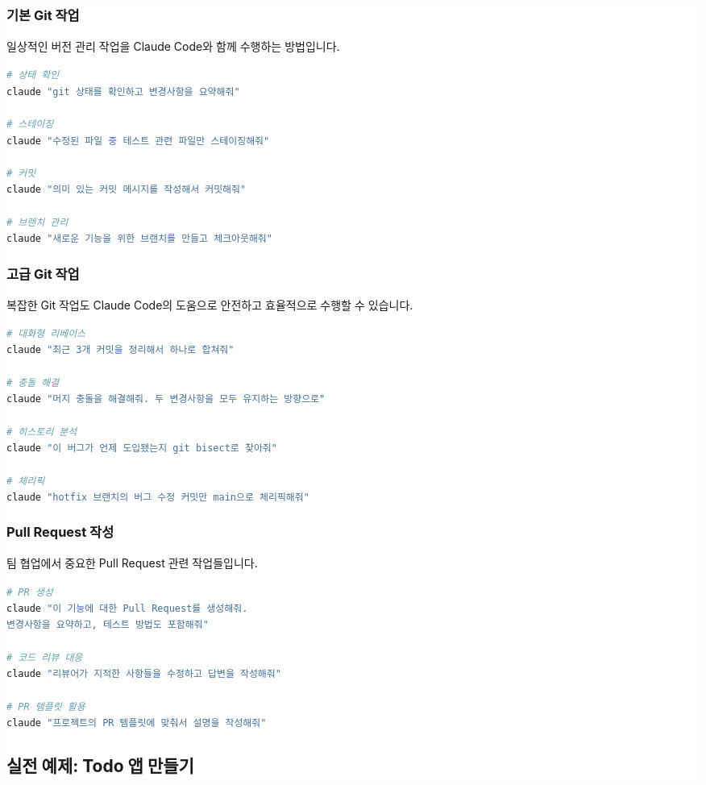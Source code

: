 ### 기본 Git 작업

일상적인 버전 관리 작업을 Claude Code와 함께 수행하는 방법입니다.

```bash
# 상태 확인
claude "git 상태를 확인하고 변경사항을 요약해줘"

# 스테이징
claude "수정된 파일 중 테스트 관련 파일만 스테이징해줘"

# 커밋
claude "의미 있는 커밋 메시지를 작성해서 커밋해줘"

# 브랜치 관리
claude "새로운 기능을 위한 브랜치를 만들고 체크아웃해줘"
```

### 고급 Git 작업

복잡한 Git 작업도 Claude Code의 도움으로 안전하고 효율적으로 수행할 수 있습니다.

```bash
# 대화형 리베이스
claude "최근 3개 커밋을 정리해서 하나로 합쳐줘"

# 충돌 해결
claude "머지 충돌을 해결해줘. 두 변경사항을 모두 유지하는 방향으로"

# 히스토리 분석
claude "이 버그가 언제 도입됐는지 git bisect로 찾아줘"

# 체리픽
claude "hotfix 브랜치의 버그 수정 커밋만 main으로 체리픽해줘"
```

### Pull Request 작성

팀 협업에서 중요한 Pull Request 관련 작업들입니다.

```bash
# PR 생성
claude "이 기능에 대한 Pull Request를 생성해줘. 
변경사항을 요약하고, 테스트 방법도 포함해줘"

# 코드 리뷰 대응
claude "리뷰어가 지적한 사항들을 수정하고 답변을 작성해줘"

# PR 템플릿 활용
claude "프로젝트의 PR 템플릿에 맞춰서 설명을 작성해줘"
```

## 실전 예제: Todo 앱 만들기
